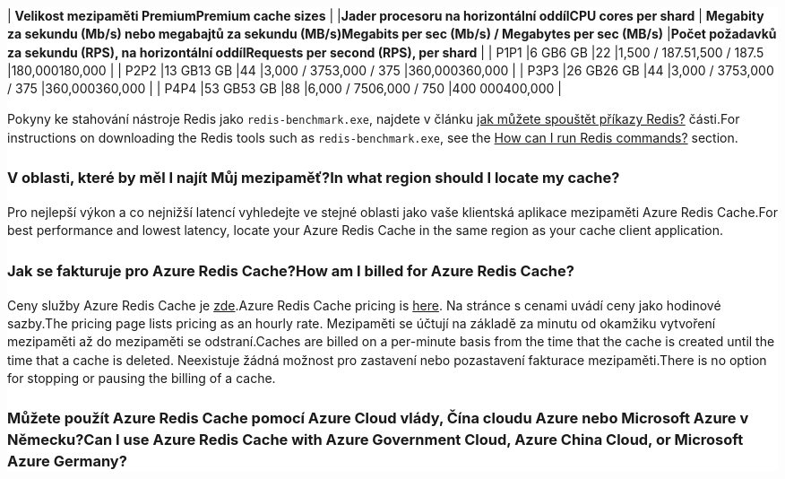 | <span data-ttu-id="0292f-258">**Velikost mezipaměti Premium**</span><span class="sxs-lookup"><span data-stu-id="0292f-258">**Premium cache sizes**</span></span> | |<span data-ttu-id="0292f-259">**Jader procesoru na horizontální oddíl**</span><span class="sxs-lookup"><span data-stu-id="0292f-259">**CPU cores per shard**</span></span> | <span data-ttu-id="0292f-260">**Megabity za sekundu (Mb/s) nebo megabajtů za sekundu (MB/s)**</span><span class="sxs-lookup"><span data-stu-id="0292f-260">**Megabits per sec (Mb/s) / Megabytes per sec (MB/s)**</span></span> |<span data-ttu-id="0292f-261">**Počet požadavků za sekundu (RPS), na horizontální oddíl**</span><span class="sxs-lookup"><span data-stu-id="0292f-261">**Requests per second (RPS), per shard**</span></span> |
| <span data-ttu-id="0292f-262">P1</span><span class="sxs-lookup"><span data-stu-id="0292f-262">P1</span></span> |<span data-ttu-id="0292f-263">6 GB</span><span class="sxs-lookup"><span data-stu-id="0292f-263">6 GB</span></span> |<span data-ttu-id="0292f-264">2</span><span class="sxs-lookup"><span data-stu-id="0292f-264">2</span></span> |<span data-ttu-id="0292f-265">1,500 / 187.5</span><span class="sxs-lookup"><span data-stu-id="0292f-265">1,500 / 187.5</span></span> |<span data-ttu-id="0292f-266">180,000</span><span class="sxs-lookup"><span data-stu-id="0292f-266">180,000</span></span> |
| <span data-ttu-id="0292f-267">P2</span><span class="sxs-lookup"><span data-stu-id="0292f-267">P2</span></span> |<span data-ttu-id="0292f-268">13 GB</span><span class="sxs-lookup"><span data-stu-id="0292f-268">13 GB</span></span> |<span data-ttu-id="0292f-269">4</span><span class="sxs-lookup"><span data-stu-id="0292f-269">4</span></span> |<span data-ttu-id="0292f-270">3,000 / 375</span><span class="sxs-lookup"><span data-stu-id="0292f-270">3,000 / 375</span></span> |<span data-ttu-id="0292f-271">360,000</span><span class="sxs-lookup"><span data-stu-id="0292f-271">360,000</span></span> |
| <span data-ttu-id="0292f-272">P3</span><span class="sxs-lookup"><span data-stu-id="0292f-272">P3</span></span> |<span data-ttu-id="0292f-273">26 GB</span><span class="sxs-lookup"><span data-stu-id="0292f-273">26 GB</span></span> |<span data-ttu-id="0292f-274">4</span><span class="sxs-lookup"><span data-stu-id="0292f-274">4</span></span> |<span data-ttu-id="0292f-275">3,000 / 375</span><span class="sxs-lookup"><span data-stu-id="0292f-275">3,000 / 375</span></span> |<span data-ttu-id="0292f-276">360,000</span><span class="sxs-lookup"><span data-stu-id="0292f-276">360,000</span></span> |
| <span data-ttu-id="0292f-277">P4</span><span class="sxs-lookup"><span data-stu-id="0292f-277">P4</span></span> |<span data-ttu-id="0292f-278">53 GB</span><span class="sxs-lookup"><span data-stu-id="0292f-278">53 GB</span></span> |<span data-ttu-id="0292f-279">8</span><span class="sxs-lookup"><span data-stu-id="0292f-279">8</span></span> |<span data-ttu-id="0292f-280">6,000 / 750</span><span class="sxs-lookup"><span data-stu-id="0292f-280">6,000 / 750</span></span> |<span data-ttu-id="0292f-281">400 000</span><span class="sxs-lookup"><span data-stu-id="0292f-281">400,000</span></span> |

<span data-ttu-id="0292f-282">Pokyny ke stahování nástroje Redis jako `redis-benchmark.exe`, najdete v článku [jak můžete spouštět příkazy Redis?](#cache-commands) části.</span><span class="sxs-lookup"><span data-stu-id="0292f-282">For instructions on downloading the Redis tools such as `redis-benchmark.exe`, see the [How can I run Redis commands?](#cache-commands) section.</span></span>

<a name="cache-region"></a>

### <a name="in-what-region-should-i-locate-my-cache"></a><span data-ttu-id="0292f-283">V oblasti, které by měl I najít Můj mezipaměť?</span><span class="sxs-lookup"><span data-stu-id="0292f-283">In what region should I locate my cache?</span></span>
<span data-ttu-id="0292f-284">Pro nejlepší výkon a co nejnižší latencí vyhledejte ve stejné oblasti jako vaše klientská aplikace mezipaměti Azure Redis Cache.</span><span class="sxs-lookup"><span data-stu-id="0292f-284">For best performance and lowest latency, locate your Azure Redis Cache in the same region as your cache client application.</span></span>

<a name="cache-billing"></a>

### <a name="how-am-i-billed-for-azure-redis-cache"></a><span data-ttu-id="0292f-285">Jak se fakturuje pro Azure Redis Cache?</span><span class="sxs-lookup"><span data-stu-id="0292f-285">How am I billed for Azure Redis Cache?</span></span>
<span data-ttu-id="0292f-286">Ceny služby Azure Redis Cache je [zde](https://azure.microsoft.com/pricing/details/cache/).</span><span class="sxs-lookup"><span data-stu-id="0292f-286">Azure Redis Cache pricing is [here](https://azure.microsoft.com/pricing/details/cache/).</span></span> <span data-ttu-id="0292f-287">Na stránce s cenami uvádí ceny jako hodinové sazby.</span><span class="sxs-lookup"><span data-stu-id="0292f-287">The pricing page lists pricing as an hourly rate.</span></span> <span data-ttu-id="0292f-288">Mezipaměti se účtují na základě za minutu od okamžiku vytvoření mezipaměti až do mezipaměti se odstraní.</span><span class="sxs-lookup"><span data-stu-id="0292f-288">Caches are billed on a per-minute basis from the time that the cache is created until the time that a cache is deleted.</span></span> <span data-ttu-id="0292f-289">Neexistuje žádná možnost pro zastavení nebo pozastavení fakturace mezipaměti.</span><span class="sxs-lookup"><span data-stu-id="0292f-289">There is no option for stopping or pausing the billing of a cache.</span></span>

### <a name="can-i-use-azure-redis-cache-with-azure-government-cloud-azure-china-cloud-or-microsoft-azure-germany"></a><span data-ttu-id="0292f-290">Můžete použít Azure Redis Cache pomocí Azure Cloud vlády, Čína cloudu Azure nebo Microsoft Azure v Německu?</span><span class="sxs-lookup"><span data-stu-id="0292f-290">Can I use Azure Redis Cache with Azure Government Cloud, Azure China Cloud, or Microsoft Azure Germany?</span></span>
